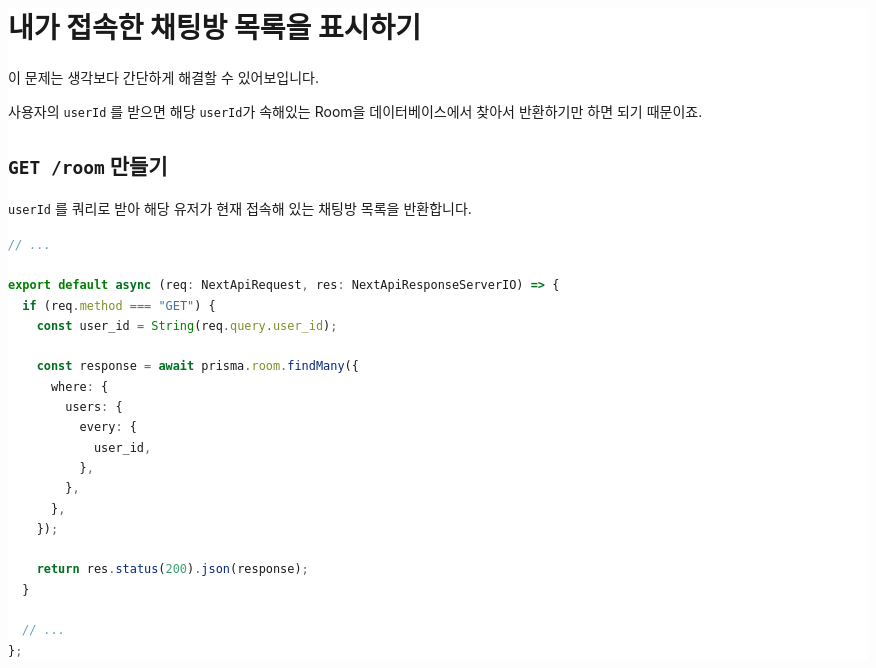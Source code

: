 

# 내가 접속한 채팅방 목록을 표시하기

이 문제는 생각보다 간단하게 해결할 수 있어보입니다.

사용자의 `userId` 를 받으면 해당 `userId`가 속해있는 Room을 데이터베이스에서 찾아서 반환하기만 하면 되기 때문이죠.



## `GET /room` 만들기

`userId` 를 쿼리로 받아 해당 유저가 현재 접속해 있는 채팅방 목록을 반환합니다.

```typescript
// ...

export default async (req: NextApiRequest, res: NextApiResponseServerIO) => {
  if (req.method === "GET") {
    const user_id = String(req.query.user_id);

    const response = await prisma.room.findMany({
      where: {
        users: {
          every: {
            user_id,
          },
        },
      },
    });

    return res.status(200).json(response);
  }
  
  // ...
};
```


